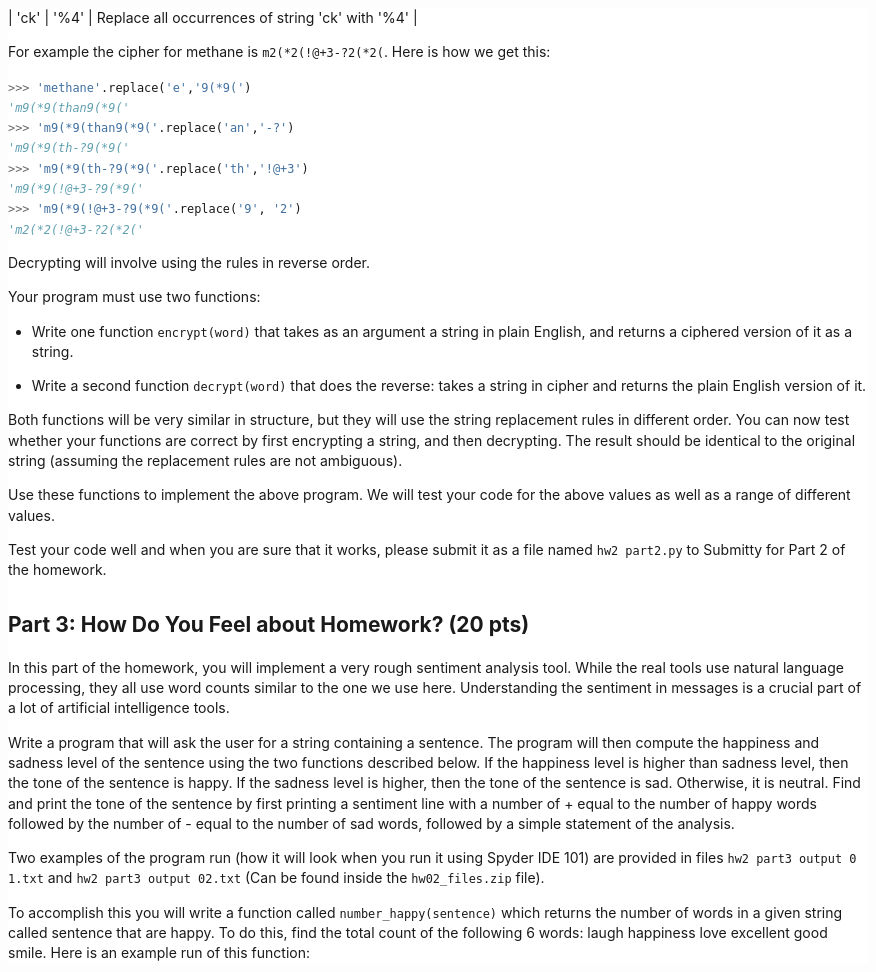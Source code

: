 | 'ck' | '%4' | Replace all occurrences of string 'ck' with '%4' |

For example the cipher for methane is `m2(*2(!@+3-?2(*2(`. Here is how we get this:

```python
>>> 'methane'.replace('e','9(*9(')
'm9(*9(than9(*9('
>>> 'm9(*9(than9(*9('.replace('an','-?')
'm9(*9(th-?9(*9('
>>> 'm9(*9(th-?9(*9('.replace('th','!@+3')
'm9(*9(!@+3-?9(*9('
>>> 'm9(*9(!@+3-?9(*9('.replace('9', '2')
'm2(*2(!@+3-?2(*2('
```

Decrypting will involve using the rules in reverse order.

Your program must use two functions:

- Write one function `encrypt(word)` that takes as an argument a string in plain English, and returns a ciphered version of it as a string.

- Write a second function `decrypt(word)` that does the reverse: takes a string in cipher and returns the plain English version of it.

Both functions will be very similar in structure, but they will use the string replacement rules in different order. You can now test whether your functions are correct by first encrypting a string, and then decrypting. The result should be identical to the original string (assuming the replacement rules are not ambiguous).

Use these functions to implement the above program. We will test your code for the above values as well as a range of different values.

Test your code well and when you are sure that it works, please submit it as a file named `hw2 part2.py` to Submitty for Part 2 of the homework.

## Part 3: How Do You Feel about Homework? (20 pts)

In this part of the homework, you will implement a very rough sentiment analysis tool. While the real tools use natural language processing, they all use word counts similar to the one we use here. Understanding the sentiment in messages is a crucial part of a lot of artificial intelligence tools.

Write a program that will ask the user for a string containing a sentence. The program will then compute the happiness and sadness level of the sentence using the two functions described below. If the happiness level is higher than sadness level, then the tone of the sentence is happy. If the sadness level is higher, then the tone of the sentence is sad. Otherwise, it is neutral. Find and print the tone of the sentence by first printing a sentiment line with a number of + equal to the number of happy words followed by the number of - equal to the number of sad words, followed by a simple statement of the analysis.

Two examples of the program run (how it will look when you run it using Spyder IDE 101) are provided in files `hw2 part3 output 01.txt` and `hw2 part3 output 02.txt` (Can be found inside the `hw02_files.zip` file).

To accomplish this you will write a function called `number_happy(sentence)` which returns the number of words in a given string called sentence that are happy. To do this, find the total count of the following 6 words: laugh happiness love excellent good smile. Here is an example run of this function:
